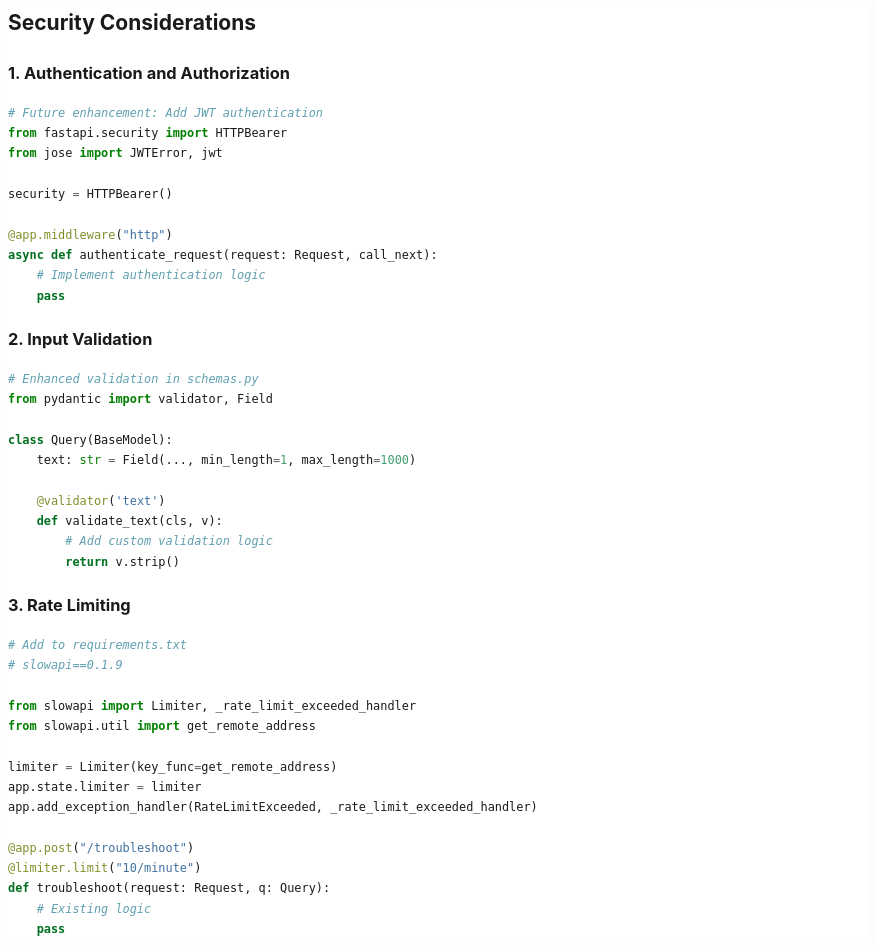 ## Security Considerations

### 1. Authentication and Authorization

```python
# Future enhancement: Add JWT authentication
from fastapi.security import HTTPBearer
from jose import JWTError, jwt

security = HTTPBearer()

@app.middleware("http")
async def authenticate_request(request: Request, call_next):
    # Implement authentication logic
    pass
```

### 2. Input Validation

```python
# Enhanced validation in schemas.py
from pydantic import validator, Field

class Query(BaseModel):
    text: str = Field(..., min_length=1, max_length=1000)
    
    @validator('text')
    def validate_text(cls, v):
        # Add custom validation logic
        return v.strip()
```

### 3. Rate Limiting

```python
# Add to requirements.txt
# slowapi==0.1.9

from slowapi import Limiter, _rate_limit_exceeded_handler
from slowapi.util import get_remote_address

limiter = Limiter(key_func=get_remote_address)
app.state.limiter = limiter
app.add_exception_handler(RateLimitExceeded, _rate_limit_exceeded_handler)

@app.post("/troubleshoot")
@limiter.limit("10/minute")
def troubleshoot(request: Request, q: Query):
    # Existing logic
    pass
```

